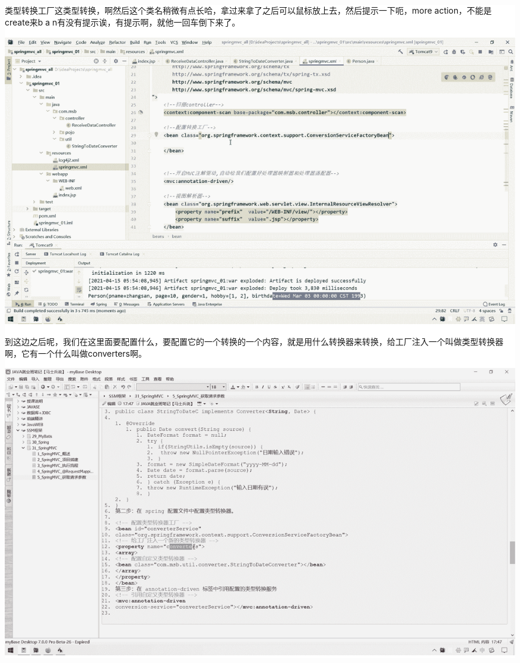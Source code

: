 类型转换工厂这类型转换，啊然后这个类名稍微有点长哈，拿过来拿了之后可以鼠标放上去，然后提示一下呃，more action，不能是create来b a n有没有提示诶，有提示啊，就他一回车倒下来了。



![](img/c5701fe33a4a9a3695e85821502ae4df_36.png)

到这边之后呢，我们在这里面要配置什么，要配置它的一个转换的一个内容，就是用什么转换器来转换，给工厂注入一个叫做类型转换器啊，它有一个什么叫做converters啊。



![](img/c5701fe33a4a9a3695e85821502ae4df_38.png)
